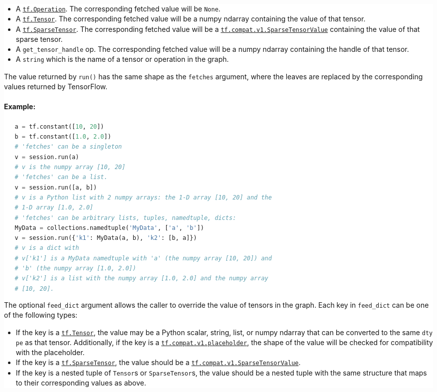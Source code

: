 * A <a href="../tf/Operation.md"><code>tf.Operation</code></a>.
  The corresponding fetched value will be `None`.
* A <a href="../tf/Tensor.md"><code>tf.Tensor</code></a>.
  The corresponding fetched value will be a numpy ndarray containing the
  value of that tensor.
* A <a href="../tf/sparse/SparseTensor.md"><code>tf.SparseTensor</code></a>.
  The corresponding fetched value will be a
  <a href="../tf/SparseTensorValue.md"><code>tf.compat.v1.SparseTensorValue</code></a>
  containing the value of that sparse tensor.
* A `get_tensor_handle` op.  The corresponding fetched value will be a
  numpy ndarray containing the handle of that tensor.
* A `string` which is the name of a tensor or operation in the graph.

The value returned by `run()` has the same shape as the `fetches` argument,
where the leaves are replaced by the corresponding values returned by
TensorFlow.

#### Example:



```python
   a = tf.constant([10, 20])
   b = tf.constant([1.0, 2.0])
   # 'fetches' can be a singleton
   v = session.run(a)
   # v is the numpy array [10, 20]
   # 'fetches' can be a list.
   v = session.run([a, b])
   # v is a Python list with 2 numpy arrays: the 1-D array [10, 20] and the
   # 1-D array [1.0, 2.0]
   # 'fetches' can be arbitrary lists, tuples, namedtuple, dicts:
   MyData = collections.namedtuple('MyData', ['a', 'b'])
   v = session.run({'k1': MyData(a, b), 'k2': [b, a]})
   # v is a dict with
   # v['k1'] is a MyData namedtuple with 'a' (the numpy array [10, 20]) and
   # 'b' (the numpy array [1.0, 2.0])
   # v['k2'] is a list with the numpy array [1.0, 2.0] and the numpy array
   # [10, 20].
```

The optional `feed_dict` argument allows the caller to override
the value of tensors in the graph. Each key in `feed_dict` can be
one of the following types:

* If the key is a <a href="../tf/Tensor.md"><code>tf.Tensor</code></a>, the
  value may be a Python scalar, string, list, or numpy ndarray
  that can be converted to the same `dtype` as that
  tensor. Additionally, if the key is a
  <a href="../tf/placeholder.md"><code>tf.compat.v1.placeholder</code></a>, the shape of
  the value will be checked for compatibility with the placeholder.
* If the key is a
  <a href="../tf/sparse/SparseTensor.md"><code>tf.SparseTensor</code></a>,
  the value should be a
  <a href="../tf/SparseTensorValue.md"><code>tf.compat.v1.SparseTensorValue</code></a>.
* If the key is a nested tuple of `Tensor`s or `SparseTensor`s, the value
  should be a nested tuple with the same structure that maps to their
  corresponding values as above.
